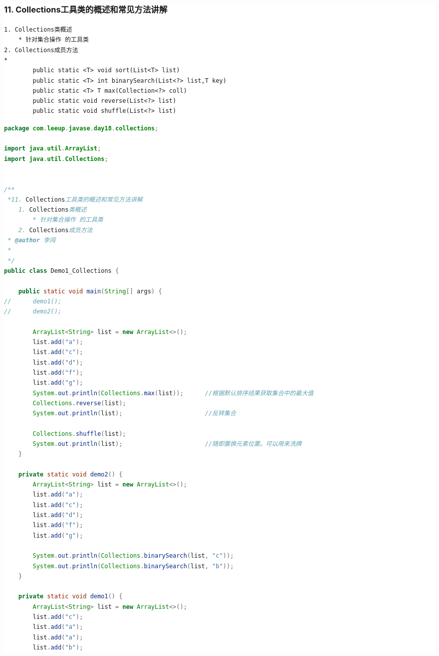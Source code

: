 ### 11. Collections工具类的概述和常见方法讲解
    1. Collections类概述
        * 针对集合操作 的工具类
    2. Collections成员方法
    * 
            public static <T> void sort(List<T> list)
            public static <T> int binarySearch(List<?> list,T key)
            public static <T> T max(Collection<?> coll)
            public static void reverse(List<?> list)
            public static void shuffle(List<?> list)
```java
package com.leeup.javase.day18.collections;

import java.util.ArrayList;
import java.util.Collections;


/**
 *11. Collections工具类的概述和常见方法讲解
    1. Collections类概述
        * 针对集合操作 的工具类
    2. Collections成员方法
 * @author 李闯
 *
 */
public class Demo1_Collections {

	public static void main(String[] args) {
//		demo1();
//		demo2();
		
		ArrayList<String> list = new ArrayList<>();
		list.add("a");
		list.add("c");
		list.add("d");
		list.add("f");
		list.add("g");
		System.out.println(Collections.max(list));		//根据默认排序结果获取集合中的最大值
		Collections.reverse(list);
		System.out.println(list);						//反转集合
		
		Collections.shuffle(list);
		System.out.println(list);						//随即置换元素位置。可以用来洗牌
	}

	private static void demo2() {
		ArrayList<String> list = new ArrayList<>();
		list.add("a");
		list.add("c");
		list.add("d");
		list.add("f");
		list.add("g");
		
		System.out.println(Collections.binarySearch(list, "c"));
		System.out.println(Collections.binarySearch(list, "b"));
	}

	private static void demo1() {
		ArrayList<String> list = new ArrayList<>();
		list.add("c");
		list.add("a");
		list.add("a");
		list.add("b");
```